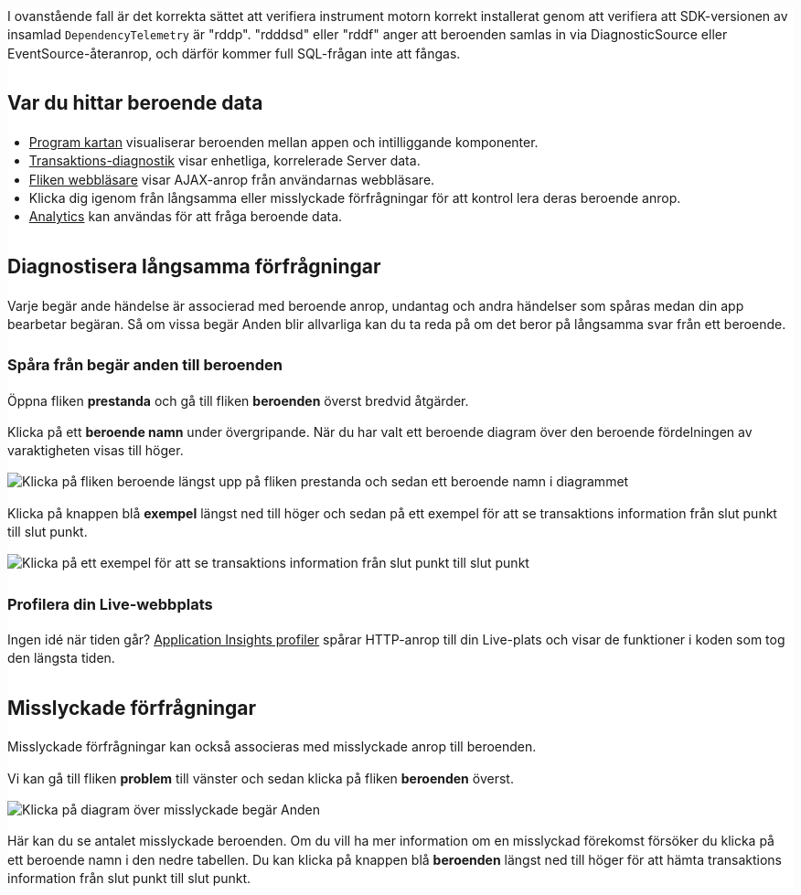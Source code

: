 I ovanstående fall är det korrekta sättet att verifiera instrument motorn korrekt installerat genom att verifiera att SDK-versionen av insamlad `DependencyTelemetry` är "rddp". "rdddsd" eller "rddf" anger att beroenden samlas in via DiagnosticSource eller EventSource-återanrop, och därför kommer full SQL-frågan inte att fångas.

## <a name="where-to-find-dependency-data"></a>Var du hittar beroende data

* [Program kartan](app-map.md) visualiserar beroenden mellan appen och intilliggande komponenter.
* [Transaktions-diagnostik](transaction-diagnostics.md) visar enhetliga, korrelerade Server data.
* [Fliken webbläsare](javascript.md) visar AJAX-anrop från användarnas webbläsare.
* Klicka dig igenom från långsamma eller misslyckade förfrågningar för att kontrol lera deras beroende anrop.
* [Analytics](#logs-analytics) kan användas för att fråga beroende data.

## <a name="diagnose-slow-requests"></a><a name="diagnosis"></a> Diagnostisera långsamma förfrågningar

Varje begär ande händelse är associerad med beroende anrop, undantag och andra händelser som spåras medan din app bearbetar begäran. Så om vissa begär Anden blir allvarliga kan du ta reda på om det beror på långsamma svar från ett beroende.

### <a name="tracing-from-requests-to-dependencies"></a>Spåra från begär anden till beroenden

Öppna fliken **prestanda** och gå till fliken **beroenden** överst bredvid åtgärder.

Klicka på ett **beroende namn** under övergripande. När du har valt ett beroende diagram över den beroende fördelningen av varaktigheten visas till höger.

![Klicka på fliken beroende längst upp på fliken prestanda och sedan ett beroende namn i diagrammet](./media/asp-net-dependencies/2-perf-dependencies.png)

Klicka på knappen blå **exempel** längst ned till höger och sedan på ett exempel för att se transaktions information från slut punkt till slut punkt.

![Klicka på ett exempel för att se transaktions information från slut punkt till slut punkt](./media/asp-net-dependencies/3-end-to-end.png)

### <a name="profile-your-live-site"></a>Profilera din Live-webbplats

Ingen idé när tiden går? [Application Insights profiler](../../azure-monitor/app/profiler.md) spårar HTTP-anrop till din Live-plats och visar de funktioner i koden som tog den längsta tiden.

## <a name="failed-requests"></a>Misslyckade förfrågningar

Misslyckade förfrågningar kan också associeras med misslyckade anrop till beroenden.

Vi kan gå till fliken **problem** till vänster och sedan klicka på fliken **beroenden** överst.

![Klicka på diagram över misslyckade begär Anden](./media/asp-net-dependencies/4-fail.png)

Här kan du se antalet misslyckade beroenden. Om du vill ha mer information om en misslyckad förekomst försöker du klicka på ett beroende namn i den nedre tabellen. Du kan klicka på knappen blå **beroenden** längst ned till höger för att hämta transaktions information från slut punkt till slut punkt.
